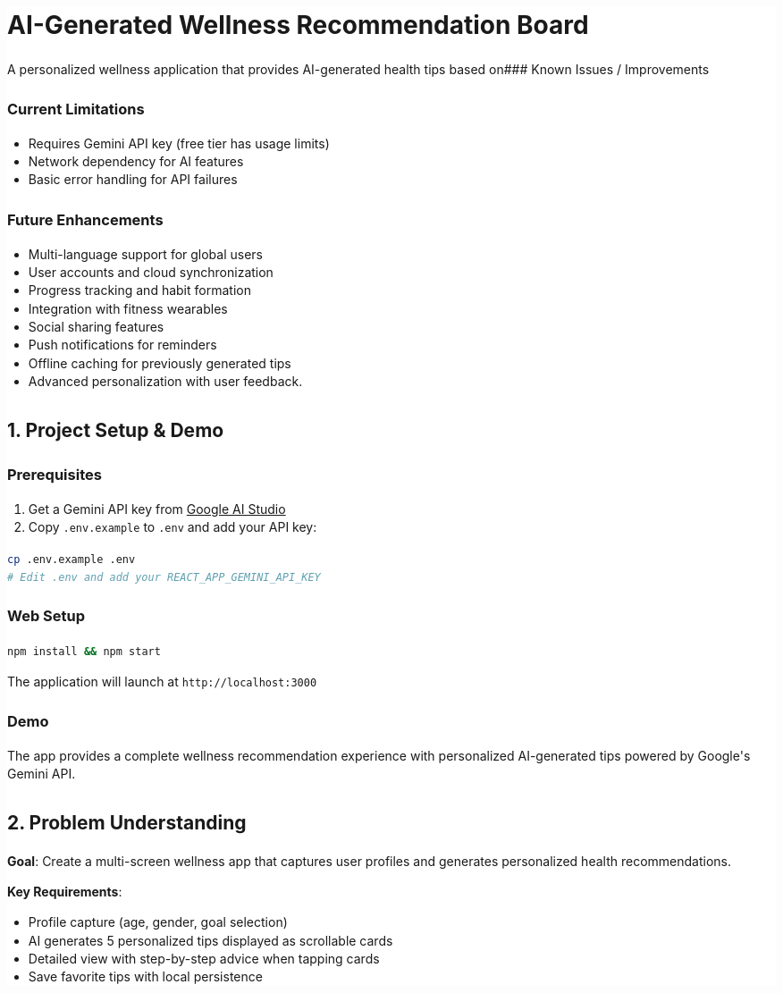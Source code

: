 # AI-Generated Wellness Recommendation Board

A personalized wellness application that provides AI-generated health tips based on### Known Issues / Improvements

### Current Limitations
- Requires Gemini API key (free tier has usage limits)
- Network dependency for AI features
- Basic error handling for API failures

### Future Enhancements
- Multi-language support for global users
- User accounts and cloud synchronization
- Progress tracking and habit formation
- Integration with fitness wearables
- Social sharing features
- Push notifications for reminders
- Offline caching for previously generated tips
- Advanced personalization with user feedback.

## 1. Project Setup & Demo

### Prerequisites
1. Get a Gemini API key from [Google AI Studio](https://makersuite.google.com/app/apikey)
2. Copy `.env.example` to `.env` and add your API key:
```bash
cp .env.example .env
# Edit .env and add your REACT_APP_GEMINI_API_KEY
```

### Web Setup
```bash
npm install && npm start
```

The application will launch at `http://localhost:3000`

### Demo
The app provides a complete wellness recommendation experience with personalized AI-generated tips powered by Google's Gemini API.

## 2. Problem Understanding

**Goal**: Create a multi-screen wellness app that captures user profiles and generates personalized health recommendations.

**Key Requirements**:
- Profile capture (age, gender, goal selection)
- AI generates 5 personalized tips displayed as scrollable cards
- Detailed view with step-by-step advice when tapping cards
- Save favorite tips with local persistence
